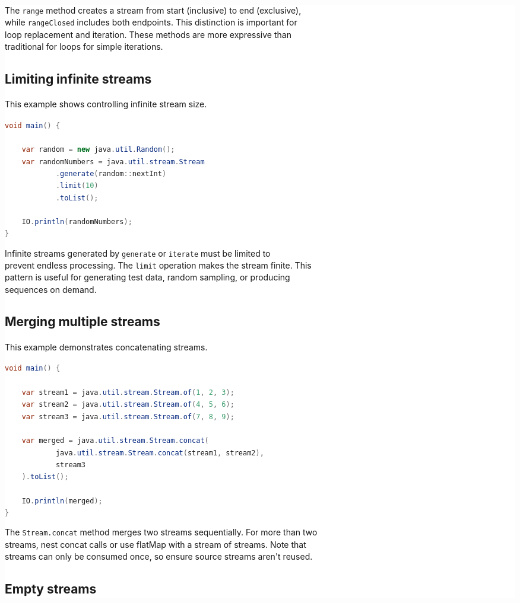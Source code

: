 The `range` method creates a stream from start (inclusive) to end (exclusive),  
while `rangeClosed` includes both endpoints. This distinction is important for  
loop replacement and iteration. These methods are more expressive than  
traditional for loops for simple iterations.  

## Limiting infinite streams

This example shows controlling infinite stream size.  

```java
void main() {

    var random = new java.util.Random();
    var randomNumbers = java.util.stream.Stream
            .generate(random::nextInt)
            .limit(10)
            .toList();
    
    IO.println(randomNumbers);
}
```

Infinite streams generated by `generate` or `iterate` must be limited to  
prevent endless processing. The `limit` operation makes the stream finite. This  
pattern is useful for generating test data, random sampling, or producing  
sequences on demand.  

## Merging multiple streams

This example demonstrates concatenating streams.  

```java
void main() {

    var stream1 = java.util.stream.Stream.of(1, 2, 3);
    var stream2 = java.util.stream.Stream.of(4, 5, 6);
    var stream3 = java.util.stream.Stream.of(7, 8, 9);
    
    var merged = java.util.stream.Stream.concat(
            java.util.stream.Stream.concat(stream1, stream2),
            stream3
    ).toList();
    
    IO.println(merged);
}
```

The `Stream.concat` method merges two streams sequentially. For more than two  
streams, nest concat calls or use flatMap with a stream of streams. Note that  
streams can only be consumed once, so ensure source streams aren't reused.  

## Empty streams
